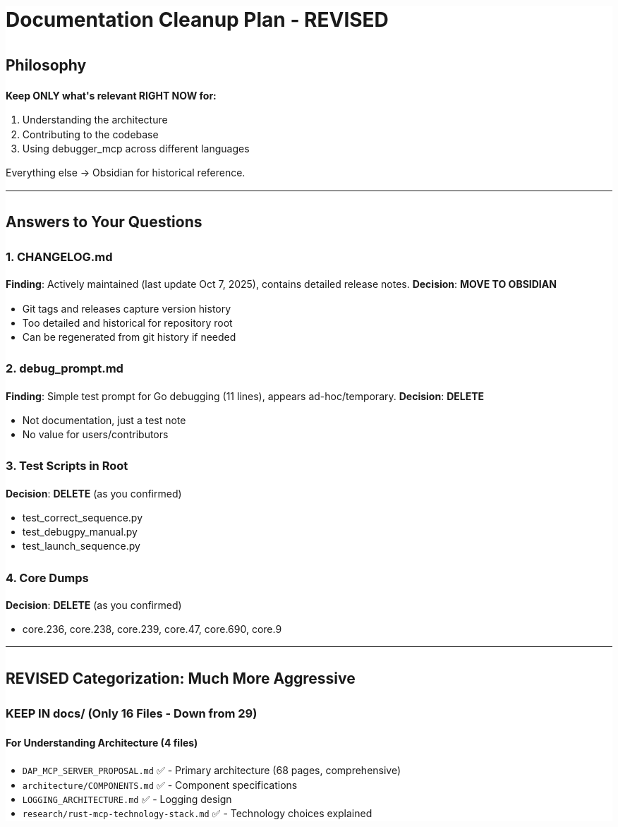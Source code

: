 # Documentation Cleanup Plan - REVISED

## Philosophy
**Keep ONLY what's relevant RIGHT NOW for:**
1. Understanding the architecture
2. Contributing to the codebase
3. Using debugger_mcp across different languages

Everything else → Obsidian for historical reference.

---

## Answers to Your Questions

### 1. CHANGELOG.md
**Finding**: Actively maintained (last update Oct 7, 2025), contains detailed release notes.
**Decision**: **MOVE TO OBSIDIAN**
- Git tags and releases capture version history
- Too detailed and historical for repository root
- Can be regenerated from git history if needed

### 2. debug_prompt.md
**Finding**: Simple test prompt for Go debugging (11 lines), appears ad-hoc/temporary.
**Decision**: **DELETE**
- Not documentation, just a test note
- No value for users/contributors

### 3. Test Scripts in Root
**Decision**: **DELETE** (as you confirmed)
- test_correct_sequence.py
- test_debugpy_manual.py
- test_launch_sequence.py

### 4. Core Dumps
**Decision**: **DELETE** (as you confirmed)
- core.236, core.238, core.239, core.47, core.690, core.9

---

## REVISED Categorization: Much More Aggressive

### KEEP IN docs/ (Only 16 Files - Down from 29)

#### For Understanding Architecture (4 files)
- `DAP_MCP_SERVER_PROPOSAL.md` ✅ - Primary architecture (68 pages, comprehensive)
- `architecture/COMPONENTS.md` ✅ - Component specifications
- `LOGGING_ARCHITECTURE.md` ✅ - Logging design
- `research/rust-mcp-technology-stack.md` ✅ - Technology choices explained
